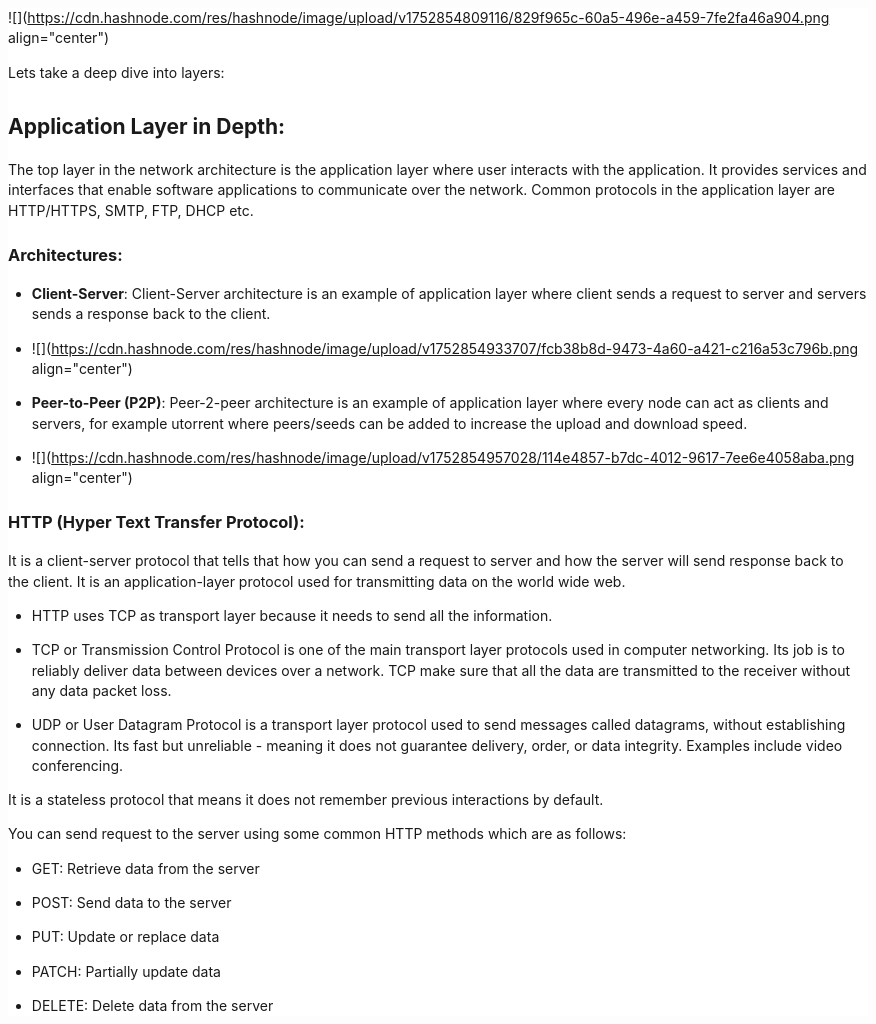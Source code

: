 ![](https://cdn.hashnode.com/res/hashnode/image/upload/v1752854809116/829f965c-60a5-496e-a459-7fe2fa46a904.png align="center")

Lets take a deep dive into layers:

## Application Layer in Depth:

The top layer in the network architecture is the application layer where user interacts with the application. It provides services and interfaces that enable software applications to communicate over the network. Common protocols in the application layer are HTTP/HTTPS, SMTP, FTP, DHCP etc.

### Architectures:

* **Client-Server**: Client-Server architecture is an example of application layer where client sends a request to server and servers sends a response back to the client.
    
* ![](https://cdn.hashnode.com/res/hashnode/image/upload/v1752854933707/fcb38b8d-9473-4a60-a421-c216a53c796b.png align="center")
    
* **Peer-to-Peer (P2P)**: Peer-2-peer architecture is an example of application layer where every node can act as clients and servers, for example utorrent where peers/seeds can be added to increase the upload and download speed.
    

* ![](https://cdn.hashnode.com/res/hashnode/image/upload/v1752854957028/114e4857-b7dc-4012-9617-7ee6e4058aba.png align="center")
    

### **HTTP (Hyper Text Transfer Protocol):**

It is a client-server protocol that tells that how you can send a request to server and how the server will send response back to the client. It is an application-layer protocol used for transmitting data on the world wide web.

* HTTP uses TCP as transport layer because it needs to send all the information.
    
* TCP or Transmission Control Protocol is one of the main transport layer protocols used in computer networking. Its job is to reliably deliver data between devices over a network. TCP make sure that all the data are transmitted to the receiver without any data packet loss.
    
* UDP or User Datagram Protocol is a transport layer protocol used to send messages called datagrams, without establishing connection. Its fast but unreliable - meaning it does not guarantee delivery, order, or data integrity. Examples include video conferencing.
    

It is a stateless protocol that means it does not remember previous interactions by default.

You can send request to the server using some common HTTP methods which are as follows:

* GET: Retrieve data from the server
    
* POST: Send data to the server
    
* PUT: Update or replace data
    
* PATCH: Partially update data
    
* DELETE: Delete data from the server
    
